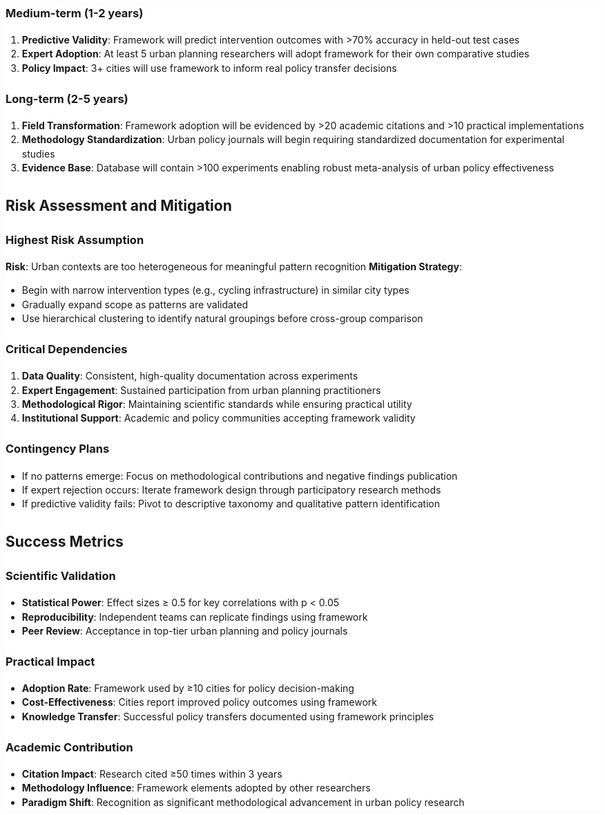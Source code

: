 ### Medium-term (1-2 years)
1. **Predictive Validity**: Framework will predict intervention outcomes with >70% accuracy in held-out test cases
2. **Expert Adoption**: At least 5 urban planning researchers will adopt framework for their own comparative studies
3. **Policy Impact**: 3+ cities will use framework to inform real policy transfer decisions

### Long-term (2-5 years)
1. **Field Transformation**: Framework adoption will be evidenced by >20 academic citations and >10 practical implementations
2. **Methodology Standardization**: Urban policy journals will begin requiring standardized documentation for experimental studies
3. **Evidence Base**: Database will contain >100 experiments enabling robust meta-analysis of urban policy effectiveness

## Risk Assessment and Mitigation

### Highest Risk Assumption
**Risk**: Urban contexts are too heterogeneous for meaningful pattern recognition
**Mitigation Strategy**:
- Begin with narrow intervention types (e.g., cycling infrastructure) in similar city types
- Gradually expand scope as patterns are validated
- Use hierarchical clustering to identify natural groupings before cross-group comparison

### Critical Dependencies
1. **Data Quality**: Consistent, high-quality documentation across experiments
2. **Expert Engagement**: Sustained participation from urban planning practitioners
3. **Methodological Rigor**: Maintaining scientific standards while ensuring practical utility
4. **Institutional Support**: Academic and policy communities accepting framework validity

### Contingency Plans
- If no patterns emerge: Focus on methodological contributions and negative findings publication
- If expert rejection occurs: Iterate framework design through participatory research methods
- If predictive validity fails: Pivot to descriptive taxonomy and qualitative pattern identification

## Success Metrics

### Scientific Validation
- **Statistical Power**: Effect sizes ≥ 0.5 for key correlations with p < 0.05
- **Reproducibility**: Independent teams can replicate findings using framework
- **Peer Review**: Acceptance in top-tier urban planning and policy journals

### Practical Impact  
- **Adoption Rate**: Framework used by ≥10 cities for policy decision-making
- **Cost-Effectiveness**: Cities report improved policy outcomes using framework
- **Knowledge Transfer**: Successful policy transfers documented using framework principles

### Academic Contribution
- **Citation Impact**: Research cited ≥50 times within 3 years
- **Methodology Influence**: Framework elements adopted by other researchers
- **Paradigm Shift**: Recognition as significant methodological advancement in urban policy research
